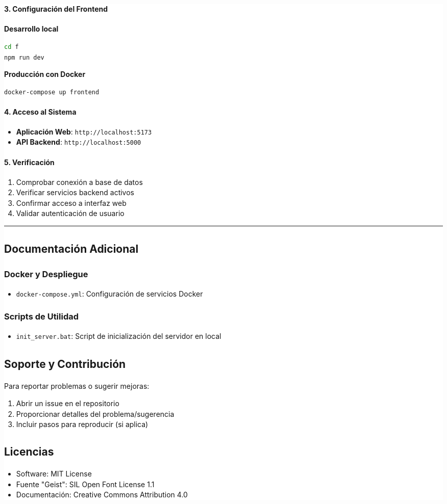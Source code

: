 #### 3. Configuración del Frontend

**Desarrollo local**

```bash
cd f
npm run dev
```

**Producción con Docker**

```bash
docker-compose up frontend
```

#### 4. Acceso al Sistema

- **Aplicación Web**: `http://localhost:5173`
- **API Backend**: `http://localhost:5000`

#### 5. Verificación

1. Comprobar conexión a base de datos
2. Verificar servicios backend activos
3. Confirmar acceso a interfaz web
4. Validar autenticación de usuario

---

## Documentación Adicional

### Docker y Despliegue

- `docker-compose.yml`: Configuración de servicios Docker

### Scripts de Utilidad

- `init_server.bat`: Script de inicialización del servidor en local

## Soporte y Contribución

Para reportar problemas o sugerir mejoras:

1. Abrir un issue en el repositorio
2. Proporcionar detalles del problema/sugerencia
3. Incluir pasos para reproducir (si aplica)

## Licencias

- Software: MIT License
- Fuente "Geist": SIL Open Font License 1.1
- Documentación: Creative Commons Attribution 4.0
